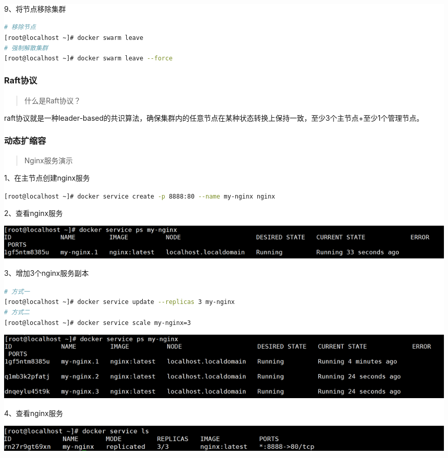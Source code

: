 9、将节点移除集群

```bash
# 移除节点
[root@localhost ~]# docker swarm leave
# 强制解散集群
[root@localhost ~]# docker swarm leave --force
```



### Raft协议

> 什么是Raft协议？

raft协议就是一种leader-based的共识算法，确保集群内的任意节点在某种状态转换上保持一致，至少3个主节点+至少1个管理节点。



### 动态扩缩容

> Nginx服务演示

1、在主节点创建nginx服务

```bash
[root@localhost ~]# docker service create -p 8888:80 --name my-nginx nginx
```

2、查看nginx服务

![image-20210902215508789](Docker.assets/image-20210902215508789.png)

3、增加3个nginx服务副本

```bash
# 方式一
[root@localhost ~]# docker service update --replicas 3 my-nginx
# 方式二
[root@localhost ~]# docker service scale my-nginx=3
```

![image-20210902215835449](Docker.assets/image-20210902215835449.png)

4、查看nginx服务

![image-20210902220045468](Docker.assets/image-20210902220045468.png)
